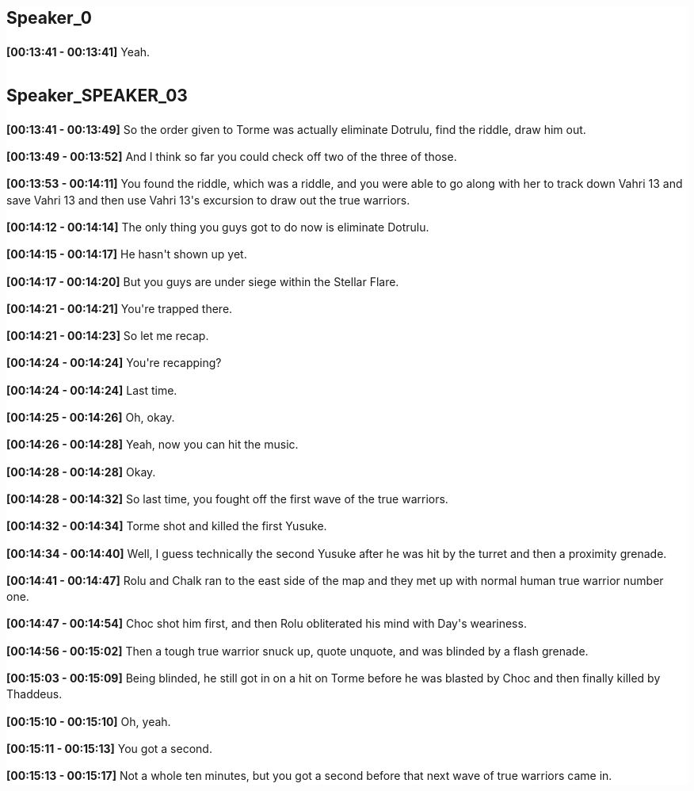 
## Speaker_0

**[00:13:41 - 00:13:41]** Yeah.


## Speaker_SPEAKER_03

**[00:13:41 - 00:13:49]** So the order given to Torme was actually eliminate Dotrulu, find the riddle, draw him out.

**[00:13:49 - 00:13:52]** And I think so far you could check off two of the three of those.

**[00:13:53 - 00:14:11]** You found the riddle, which was a riddle, and you were able to go along with her to track down Vahri 13 and save Vahri 13 and then use Vahri 13's excursion to draw out the true warriors.

**[00:14:12 - 00:14:14]** The only thing you guys got to do now is eliminate Dotrulu.

**[00:14:15 - 00:14:17]** He hasn't shown up yet.

**[00:14:17 - 00:14:20]** But you guys are under siege within the Stellar Flare.

**[00:14:21 - 00:14:21]** You're trapped there.

**[00:14:21 - 00:14:23]** So let me recap.

**[00:14:24 - 00:14:24]** You're recapping?

**[00:14:24 - 00:14:24]** Last time.

**[00:14:25 - 00:14:26]** Oh, okay.

**[00:14:26 - 00:14:28]** Yeah, now you can hit the music.

**[00:14:28 - 00:14:28]** Okay.

**[00:14:28 - 00:14:32]** So last time, you fought off the first wave of the true warriors.

**[00:14:32 - 00:14:34]** Torme shot and killed the first Yusuke.

**[00:14:34 - 00:14:40]** Well, I guess technically the second Yusuke after he was hit by the turret and then a proximity grenade.

**[00:14:41 - 00:14:47]** Rolu and Chalk ran to the east side of the map and they met up with normal human true warrior number one.

**[00:14:47 - 00:14:54]** Choc shot him first, and then Rolu obliterated his mind with Day's weariness.

**[00:14:56 - 00:15:02]** Then a tough true warrior snuck up, quote unquote, and was blinded by a flash grenade.

**[00:15:03 - 00:15:09]** Being blinded, he still got in on a hit on Torme before he was blasted by Choc and then finally killed by Thaddeus.

**[00:15:10 - 00:15:10]** Oh, yeah.

**[00:15:11 - 00:15:13]** You got a second.

**[00:15:13 - 00:15:17]** Not a whole ten minutes, but you got a second before that next wave of true warriors came in.
